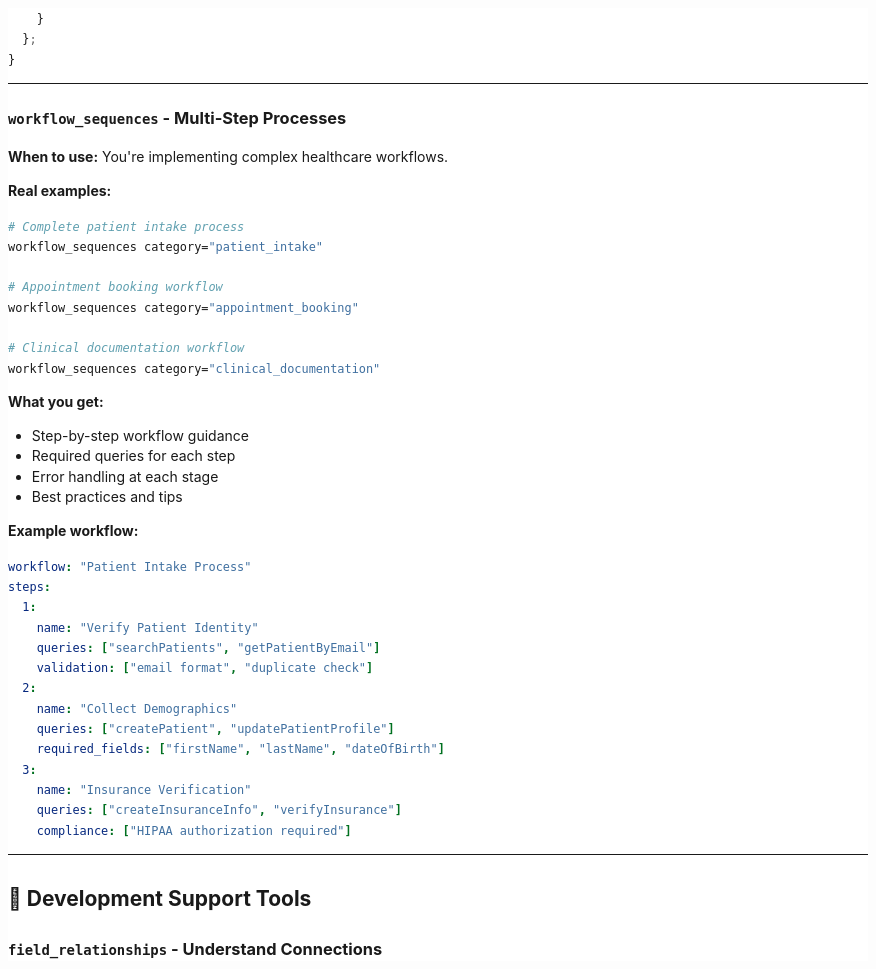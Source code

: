 ```javascript
    }
  };
}
```

---

### `workflow_sequences` - Multi-Step Processes

**When to use:** You're implementing complex healthcare workflows.

**Real examples:**
```bash
# Complete patient intake process
workflow_sequences category="patient_intake"

# Appointment booking workflow
workflow_sequences category="appointment_booking"

# Clinical documentation workflow
workflow_sequences category="clinical_documentation"
```

**What you get:**
- Step-by-step workflow guidance
- Required queries for each step
- Error handling at each stage
- Best practices and tips

**Example workflow:**
```yaml
workflow: "Patient Intake Process"
steps:
  1:
    name: "Verify Patient Identity"
    queries: ["searchPatients", "getPatientByEmail"]
    validation: ["email format", "duplicate check"]
  2:
    name: "Collect Demographics" 
    queries: ["createPatient", "updatePatientProfile"]
    required_fields: ["firstName", "lastName", "dateOfBirth"]
  3:
    name: "Insurance Verification"
    queries: ["createInsuranceInfo", "verifyInsurance"]
    compliance: ["HIPAA authorization required"]
```

---

## 🔧 Development Support Tools

### `field_relationships` - Understand Connections
